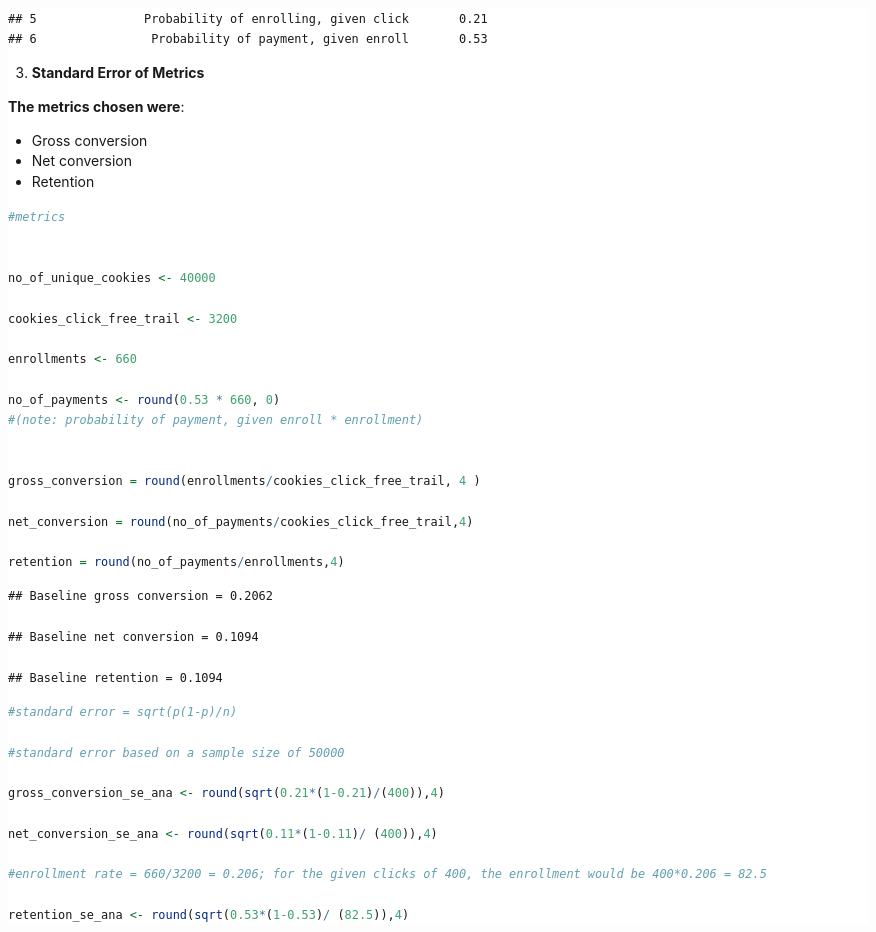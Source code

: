     ## 5               Probability of enrolling, given click       0.21
    ## 6                Probability of payment, given enroll       0.53

3.  **Standard Error of Metrics**

**The metrics chosen were**:

-   Gross conversion
-   Net conversion
-   Retention

``` r
#metrics


no_of_unique_cookies <- 40000

cookies_click_free_trail <- 3200

enrollments <- 660

no_of_payments <- round(0.53 * 660, 0) 
#(note: probability of payment, given enroll * enrollment)


gross_conversion = round(enrollments/cookies_click_free_trail, 4 )

net_conversion = round(no_of_payments/cookies_click_free_trail,4)

retention = round(no_of_payments/enrollments,4)
```

    ## Baseline gross conversion = 0.2062

    ## Baseline net conversion = 0.1094

    ## Baseline retention = 0.1094

``` r
#standard error = sqrt(p(1-p)/n)

#standard error based on a sample size of 50000

gross_conversion_se_ana <- round(sqrt(0.21*(1-0.21)/(400)),4)

net_conversion_se_ana <- round(sqrt(0.11*(1-0.11)/ (400)),4)

#enrollment rate = 660/3200 = 0.206; for the given clicks of 400, the enrollment would be 400*0.206 = 82.5

retention_se_ana <- round(sqrt(0.53*(1-0.53)/ (82.5)),4)
```
